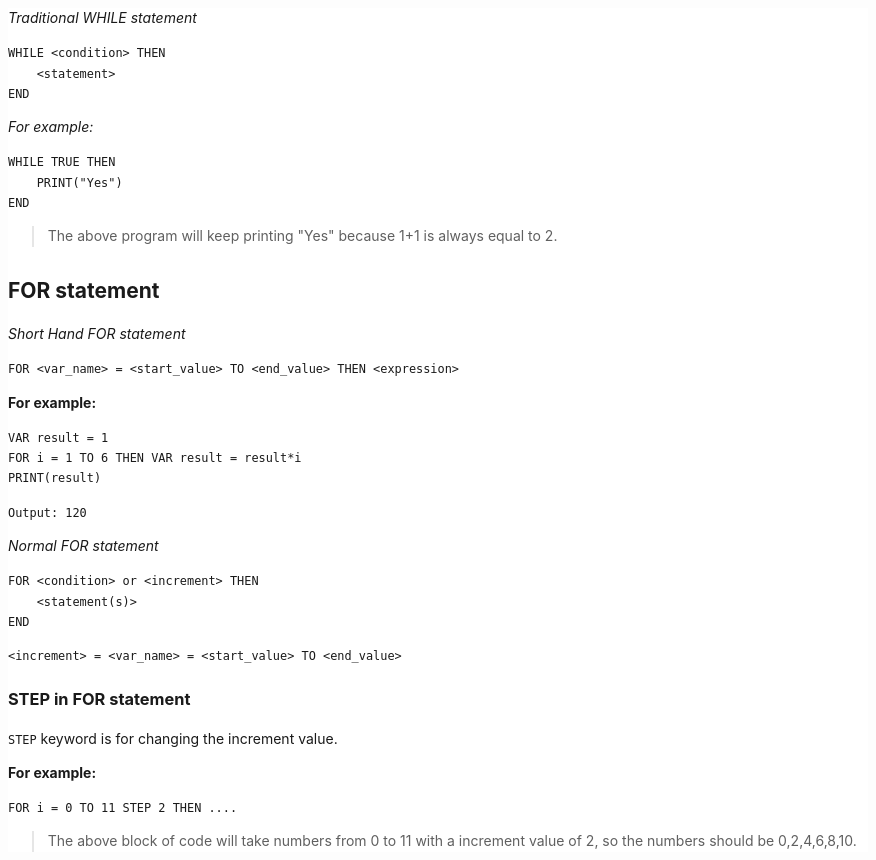 _Traditional WHILE statement_

```basic
WHILE <condition> THEN
    <statement>
END 
```

_For example:_

```basic
WHILE TRUE THEN
    PRINT("Yes")
END
```
> The above program will keep printing "Yes" because 1+1 is always equal to 2.

## FOR statement

_Short Hand FOR statement_

```basic
FOR <var_name> = <start_value> TO <end_value> THEN <expression>
```

__For example:__

```basic
VAR result = 1
FOR i = 1 TO 6 THEN VAR result = result*i
PRINT(result)
```

```
Output: 120
```

*Normal FOR statement*

```basic
FOR <condition> or <increment> THEN
    <statement(s)>
END
```


```
<increment> = <var_name> = <start_value> TO <end_value>
```

### STEP in FOR statement

`STEP` keyword is for changing the increment value.

__For example:__

```basic
FOR i = 0 TO 11 STEP 2 THEN ....
```

> The above block of code will take numbers from 0 to 11 with a increment value of 2, so the numbers should be 0,2,4,6,8,10.
